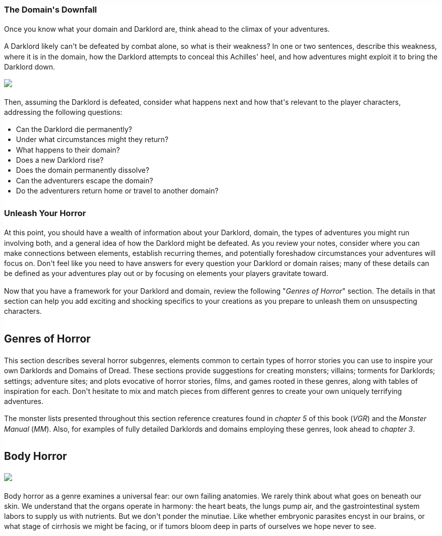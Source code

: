 ### The Domain's Downfall

Once you know what your domain and Darklord are, think ahead to the climax of your adventures.

A Darklord likely can't be defeated by combat alone, so what is their weakness? In one or two sentences, describe this weakness, where it is in the domain, how the Darklord attempts to conceal this Achilles' heel, and how adventures might exploit it to bring the Darklord down.

![](img/book/VRGR/027-02-004.png)

Then, assuming the Darklord is defeated, consider what happens next and how that's relevant to the player characters, addressing the following questions:

- Can the Darklord die permanently?
- Under what circumstances might they return?
- What happens to their domain?
- Does a new Darklord rise?
- Does the domain permanently dissolve?
- Can the adventurers escape the domain?
- Do the adventurers return home or travel to another domain?

### Unleash Your Horror

At this point, you should have a wealth of information about your Darklord, domain, the types of adventures you might run involving both, and a general idea of how the Darklord might be defeated. As you review your notes, consider where you can make connections between elements, establish recurring themes, and potentially foreshadow circumstances your adventures will focus on. Don't feel like you need to have answers for every question your Darklord or domain raises; many of these details can be defined as your adventures play out or by focusing on elements your players gravitate toward.

Now that you have a framework for your Darklord and domain, review the following "*Genres of Horror*" section. The details in that section can help you add exciting and shocking specifics to your creations as you prepare to unleash them on unsuspecting characters.

## Genres of Horror

This section describes several horror subgenres, elements common to certain types of horror stories you can use to inspire your own Darklords and Domains of Dread. These sections provide suggestions for creating monsters; villains; torments for Darklords; settings; adventure sites; and plots evocative of horror stories, films, and games rooted in these genres, along with tables of inspiration for each. Don't hesitate to mix and match pieces from different genres to create your own uniquely terrifying adventures.

The monster lists presented throughout this section reference creatures found in *chapter 5* of this book (*VGR*) and the *Monster Manual* (*MM*). Also, for examples of fully detailed Darklords and domains employing these genres, look ahead to *chapter 3*.

## Body Horror

![](img/book/VRGR/028-02-005.body-horror.png)

Body horror as a genre examines a universal fear: our own failing anatomies. We rarely think about what goes on beneath our skin. We understand that the organs operate in harmony: the heart beats, the lungs pump air, and the gastrointestinal system labors to supply us with nutrients. But we don't ponder the minutiae. Like whether embryonic parasites encyst in our brains, or what stage of cirrhosis we might be facing, or if tumors bloom deep in parts of ourselves we hope never to see.
